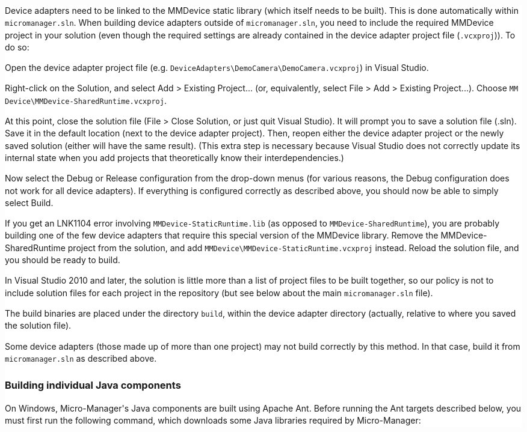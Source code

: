 Device adapters need to be linked to the MMDevice static library (which
itself needs to be built). This is done automatically within
`micromanager.sln`. When building device adapters outside of
`micromanager.sln`, you need to include the required MMDevice project in
your solution (even though the required settings are already contained
in the device adapter project file (`.vcxproj`)). To do so:

Open the device adapter project file (e.g.
`DeviceAdapters\DemoCamera\DemoCamera.vcxproj`) in Visual Studio.

Right-click on the Solution, and select Add &gt; Existing Project...
(or, equivalently, select File &gt; Add &gt; Existing Project...).
Choose `MMDevice\MMDevice-SharedRuntime.vcxproj`.

At this point, close the solution file (File &gt; Close Solution, or
just quit Visual Studio). It will prompt you to save a solution file
(.sln). Save it in the default location (next to the device adapter
project). Then, reopen either the device adapter project or the newly
saved solution (either will have the same result). (This extra step is
necessary because Visual Studio does not correctly update its internal
state when you add projects that theoretically know their
interdependencies.)

Now select the Debug or Release configuration from the drop-down menus
(for various reasons, the Debug
configuration does not work for all device adapters). If everything is
configured correctly as described above, you should now be able to
simply select Build.

If you get an LNK1104 error involving `MMDevice-StaticRuntime.lib` (as
opposed to `MMDevice-SharedRuntime`), you are probably building one of
the few device adapters that require this special version of the
MMDevice library. Remove the MMDevice-SharedRuntime project from the
solution, and add `MMDevice\MMDevice-StaticRuntime.vcxproj` instead.
Reload the solution file, and you should be ready to build.

In Visual Studio 2010 and later, the solution is little more than a list
of project files to be built together, so our policy is not to include
solution files for each project in the repository (but see below about
the main `micromanager.sln` file).

The build binaries are placed under the directory `build`, within the
device adapter directory (actually, relative to where you saved the
solution file).

Some device adapters (those made up of more than one project) may not
build correctly by this method. In that case, build it from
`micromanager.sln` as described above.

### Building individual Java components

On Windows, Micro-Manager's Java components are built using Apache Ant.
Before running the Ant targets described below, you must first run the
following command, which downloads some Java libraries required by
Micro-Manager:
